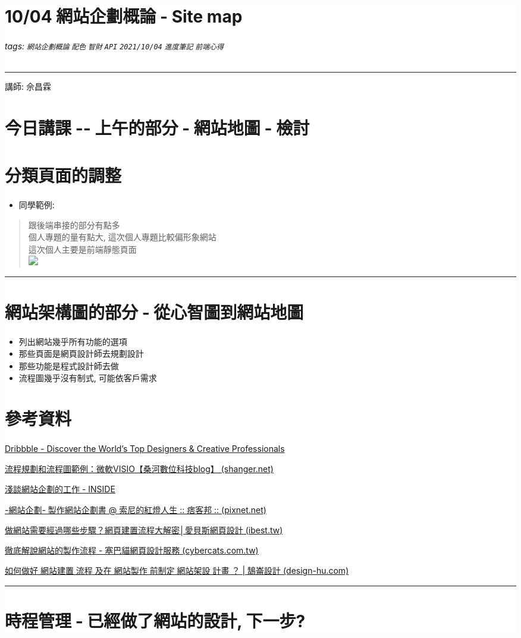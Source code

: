 # 10/04 網站企劃概論 - Site map   
###### tags: `網站企劃概論` `配色` `智財` `API` `2021/10/04` `進度筆記` `前端心得`  
---

講師: 佘昌霖   

# 今日講課 -- 上午的部分 - 網站地圖 - 檢討   

# 分類頁面的調整   

- 同學範例: 
> 跟後端串接的部分有點多  
> 個人專題的量有點大, 這次個人專題比較偏形象網站   
> 這次個人主要是前端靜態頁面  
![](https://i.imgur.com/9TWlSG6.png)   

---

# 網站架構圖的部分 - 從心智圖到網站地圖   

- 列出網站幾乎所有功能的選項   
- 那些頁面是網頁設計師去規劃設計   
- 那些功能是程式設計師去做   
- 流程圖幾乎沒有制式, 可能依客戶需求   


# 參考資料   

[Dribbble - Discover the World’s Top Designers & Creative Professionals](https://dribbble.com/)   

[流程規劃和流程圖範例：微軟VISIO【桑河數位科技blog】 (shanger.net)](http://blog.shanger.net/article.asp?id=218)   

[淺談網站企劃的工作 \- INSIDE](https://www.inside.com.tw/article/2003-about-website-planning)   

[\-網站企劃\- 製作網站企劃書 @ 索尼的紅燈人生 :: 痞客邦 :: (pixnet.net)](https://sony1708.pixnet.net/blog/post/24115622)   

[做網站需要經過哪些步驟？網頁建置流程大解密│愛貝斯網頁設計 (ibest.tw)](https://www.ibest.tw/website-proccess.php)   

[徹底解說網站的製作流程 \- 塞巴貓網頁設計服務 (cybercats.com.tw)](https://cybercats.com.tw/how-to-build-a-website/)   

[如何做好 網站建置 流程 及在 網站製作 前制定 網站架設 計畫 ？ | 鵠崙設計 (design-hu.com)](https://www.design-hu.com/web-news/webprocess.html)   
  

---

# 時程管理 - 已經做了網站的設計, 下一步?   

